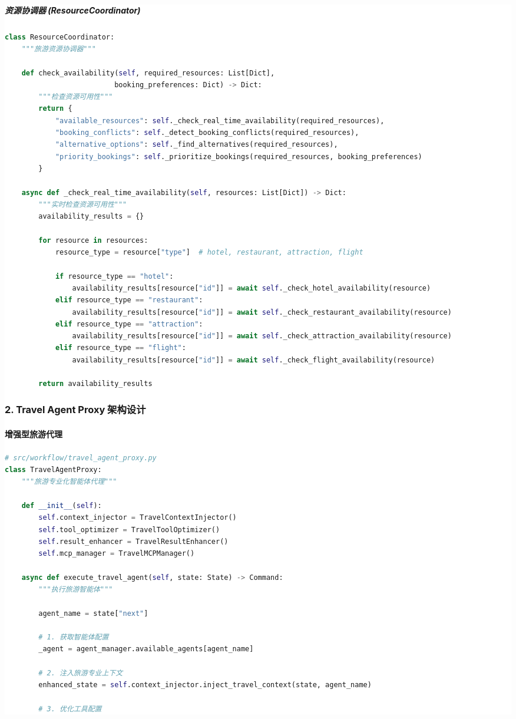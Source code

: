 ##### **资源协调器 (ResourceCoordinator)**
```python
class ResourceCoordinator:
    """旅游资源协调器"""
    
    def check_availability(self, required_resources: List[Dict], 
                          booking_preferences: Dict) -> Dict:
        """检查资源可用性"""
        return {
            "available_resources": self._check_real_time_availability(required_resources),
            "booking_conflicts": self._detect_booking_conflicts(required_resources),
            "alternative_options": self._find_alternatives(required_resources),
            "priority_bookings": self._prioritize_bookings(required_resources, booking_preferences)
        }
    
    async def _check_real_time_availability(self, resources: List[Dict]) -> Dict:
        """实时检查资源可用性"""
        availability_results = {}
        
        for resource in resources:
            resource_type = resource["type"]  # hotel, restaurant, attraction, flight
            
            if resource_type == "hotel":
                availability_results[resource["id"]] = await self._check_hotel_availability(resource)
            elif resource_type == "restaurant":
                availability_results[resource["id"]] = await self._check_restaurant_availability(resource)
            elif resource_type == "attraction":
                availability_results[resource["id"]] = await self._check_attraction_availability(resource)
            elif resource_type == "flight":
                availability_results[resource["id"]] = await self._check_flight_availability(resource)
        
        return availability_results
```

### 2. **Travel Agent Proxy 架构设计**

#### **增强型旅游代理**
```python
# src/workflow/travel_agent_proxy.py
class TravelAgentProxy:
    """旅游专业化智能体代理"""
    
    def __init__(self):
        self.context_injector = TravelContextInjector()
        self.tool_optimizer = TravelToolOptimizer()
        self.result_enhancer = TravelResultEnhancer()
        self.mcp_manager = TravelMCPManager()
    
    async def execute_travel_agent(self, state: State) -> Command:
        """执行旅游智能体"""
        
        agent_name = state["next"]
        
        # 1. 获取智能体配置
        _agent = agent_manager.available_agents[agent_name]
        
        # 2. 注入旅游专业上下文
        enhanced_state = self.context_injector.inject_travel_context(state, agent_name)
        
        # 3. 优化工具配置
```
